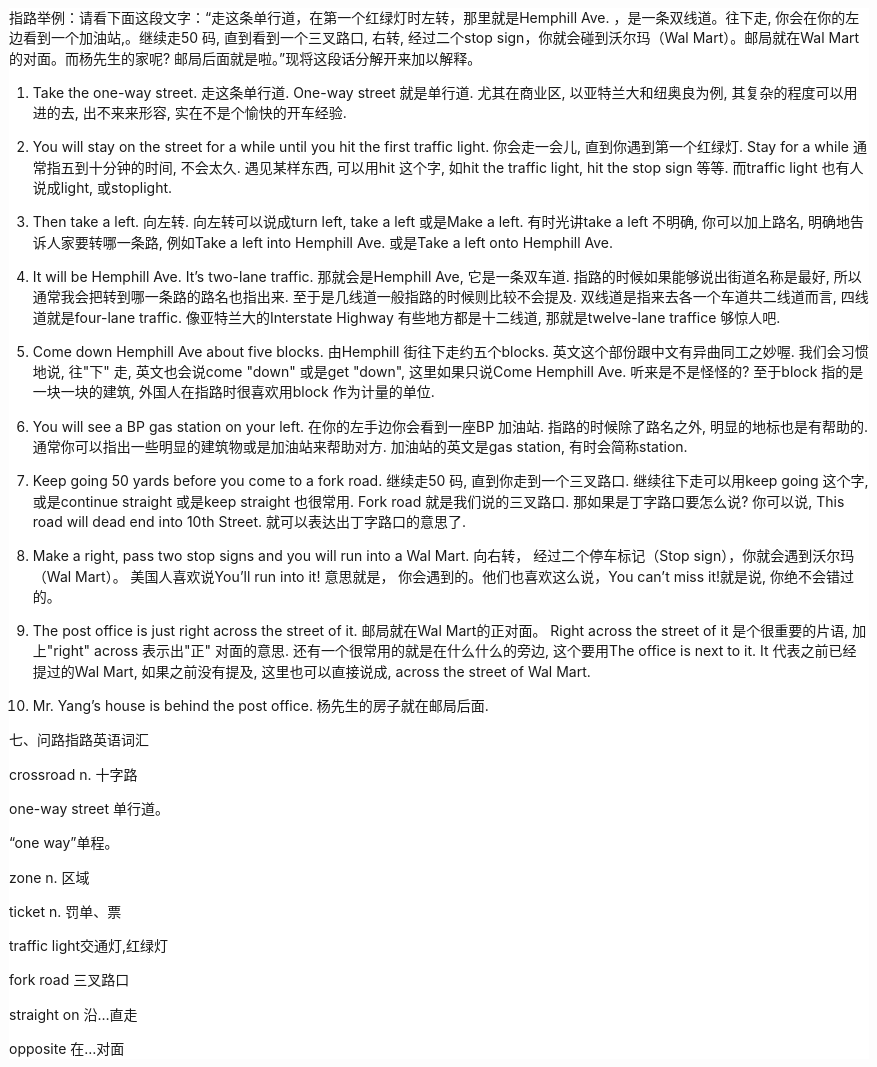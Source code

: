 指路举例：请看下面这段文字：“走这条单行道，在第一个红绿灯时左转，那里就是Hemphill Ave. ，是一条双线道。往下走, 你会在你的左边看到一个加油站,。继续走50 码, 直到看到一个三叉路口, 右转, 经过二个stop sign，你就会碰到沃尔玛（Wal Mart）。邮局就在Wal Mart 的对面。而杨先生的家呢? 邮局后面就是啦。”现将这段话分解开来加以解释。

1. Take the one-way street. 走这条单行道. 
   One-way street 就是单行道. 尤其在商业区, 以亚特兰大和纽奥良为例, 其复杂的程度可以用进的去, 出不来来形容, 实在不是个愉快的开车经验. 

2. You will stay on the street for a while until you hit the first traffic light.  你会走一会儿, 直到你遇到第一个红绿灯. 
​Stay for a while 通常指五到十分钟的时间, 不会太久. 遇见某样东西, 可以用hit 这个字, 如hit the traffic light, hit the stop sign 等等. 而traffic light 也有人说成light, 或stoplight. 

3. Then take a left. 向左转. 
​向左转可以说成turn left, take a left 或是Make a left. 有时光讲take a left 不明确, 你可以加上路名, 明确地告诉人家要转哪一条路, 例如Take a left into Hemphill Ave. 或是Take a left onto Hemphill Ave. 

4. It will be Hemphill Ave. It’s two-lane traffic. 那就会是Hemphill Ave, 它是一条双车道. 
​指路的时候如果能够说出街道名称是最好, 所以通常我会把转到哪一条路的路名也指出来. 至于是几线道一般指路的时候则比较不会提及. 双线道是指来去各一个车道共二线道而言, 四线道就是four-lane traffic. 像亚特兰大的Interstate Highway 有些地方都是十二线道, 那就是twelve-lane traffice 够惊人吧. 

5. Come down Hemphill Ave about five blocks. 由Hemphill 街往下走约五个blocks. 
​英文这个部份跟中文有异曲同工之妙喔. 我们会习惯地说, 往"下" 走, 英文也会说come "down" 或是get "down", 这里如果只说Come Hemphill Ave. 听来是不是怪怪的? 至于block 指的是一块一块的建筑, 外国人在指路时很喜欢用block 作为计量的单位. 

6. You will see a BP gas station on your left. 在你的左手边你会看到一座BP 加油站. 
​指路的时候除了路名之外, 明显的地标也是有帮助的. 通常你可以指出一些明显的建筑物或是加油站来帮助对方. 加油站的英文是gas station, 有时会简称station. 

7. Keep going 50 yards before you come to a fork road. 继续走50 码, 直到你走到一个三叉路口. 
​继续往下走可以用keep going 这个字, 或是continue straight 或是keep straight 也很常用. Fork road 就是我们说的三叉路口. 那如果是丁字路口要怎么说? 你可以说, This road will dead end into 10th Street. 就可以表达出丁字路口的意思了. 

8. Make a right, pass two stop signs and you will run into a Wal Mart. 向右转， 经过二个停车标记（Stop sign），你就会遇到沃尔玛（Wal Mart）。
​美国人喜欢说You’ll run into it! 意思就是， 你会遇到的。他们也喜欢这么说，You can’t miss it!就是说, 你绝不会错过的。

9. The post office is just right across the street of it. 邮局就在Wal Mart的正对面。
​Right across the street of it 是个很重要的片语, 加上\"right\" across 表示出\"正\" 对面的意思. 还有一个很常用的就是在什么什么的旁边, 这个要用The office is next to it. It 代表之前已经提过的Wal Mart, 如果之前没有提及, 这里也可以直接说成, across the street of Wal Mart. 

10. Mr. Yang’s house is behind the post office. 杨先生的房子就在邮局后面. 


七、问路指路英语词汇

crossroad n. 十字路

one-way street 单行道。

“one way”单程。

zone n. 区域

ticket n. 罚单、票

traffic light交通灯,红绿灯

fork road 三叉路口

straight on 沿…直走

opposite 在…对面

